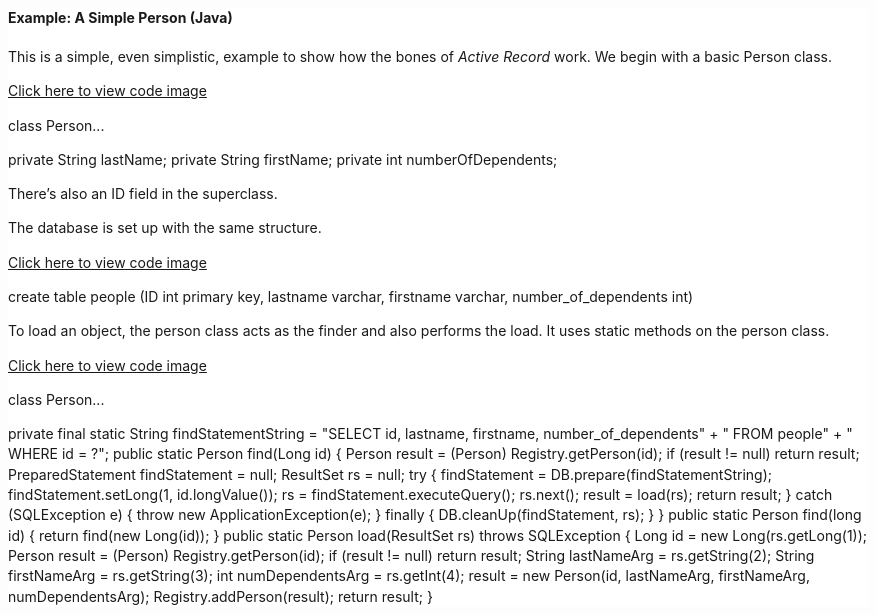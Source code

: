 #### Example: A Simple Person (Java)

This is a simple, even simplistic, example to show how the bones of *Active Record* work. We begin with a basic Person class.

[Click here to view code image](https://learning.oreilly.com/library/view/patterns-of-enterprise/0321127420/images.html#icode42)

class Person...

private String lastName;
private String firstName;
private int numberOfDependents;

There’s also an ID field in the superclass.

The database is set up with the same structure.

[Click here to view code image](https://learning.oreilly.com/library/view/patterns-of-enterprise/0321127420/images.html#icode43)

create table people (ID int primary key, lastname varchar,
firstname varchar, number_of_dependents int)

To load an object, the person class acts as the finder and also performs the load. It uses static methods on the person class.

[Click here to view code image](https://learning.oreilly.com/library/view/patterns-of-enterprise/0321127420/images.html#icode44)

class Person...

private final static String findStatementString =
"SELECT id, lastname, firstname, number_of_dependents" +
"  FROM people" +
"  WHERE id = ?";
public static Person find(Long id) {
Person result = (Person) Registry.getPerson(id);
if (result  != null) return result;
PreparedStatement findStatement = null;
ResultSet rs = null;
try {
findStatement = DB.prepare(findStatementString);
findStatement.setLong(1, id.longValue());
rs = findStatement.executeQuery();
rs.next();
result = load(rs);
return result;
} catch (SQLException e) {
throw new ApplicationException(e);
} finally {
DB.cleanUp(findStatement, rs);
}
}
public static Person find(long id) {
return find(new Long(id));
}
public static Person load(ResultSet rs) throws SQLException {
Long id = new Long(rs.getLong(1));
Person result = (Person) Registry.getPerson(id);
if (result  != null) return result;
String lastNameArg = rs.getString(2);
String firstNameArg = rs.getString(3);
int numDependentsArg = rs.getInt(4);
result = new Person(id, lastNameArg, firstNameArg, numDependentsArg);
Registry.addPerson(result);
return result;
}
